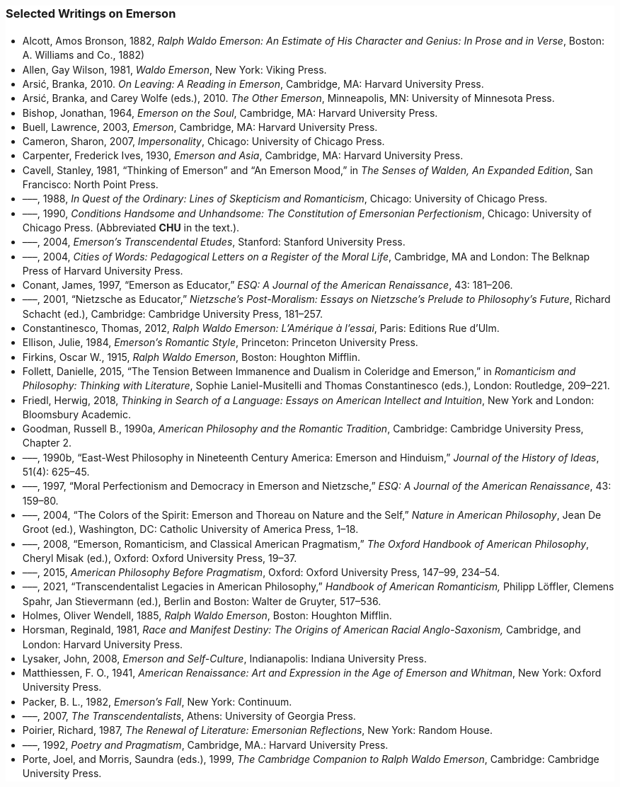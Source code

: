 ### Selected Writings on Emerson

* Alcott, Amos Bronson, 1882, *Ralph Waldo Emerson: An Estimate of His Character and Genius: In Prose and in Verse*, Boston: A. Williams and Co., 1882)
* Allen, Gay Wilson, 1981, *Waldo Emerson*, New York: Viking Press.
* Arsić, Branka, 2010. *On Leaving: A Reading in Emerson*, Cambridge, MA: Harvard University Press.
* Arsić, Branka, and Carey Wolfe (eds.), 2010. *The Other Emerson*, Minneapolis, MN: University of Minnesota Press.
* Bishop, Jonathan, 1964, *Emerson on the Soul*, Cambridge, MA: Harvard University Press.
* Buell, Lawrence, 2003, *Emerson*, Cambridge, MA: Harvard University Press.
* Cameron, Sharon, 2007, *Impersonality*, Chicago: University of Chicago Press.
* Carpenter, Frederick Ives, 1930, *Emerson and Asia*, Cambridge, MA: Harvard University Press.
* Cavell, Stanley, 1981, “Thinking of Emerson” and “An Emerson Mood,” in *The Senses of Walden, An Expanded Edition*, San Francisco: North Point Press.
* –––, 1988, *In Quest of the Ordinary: Lines of Skepticism and Romanticism*, Chicago: University of Chicago Press.
* –––, 1990, *Conditions Handsome and Unhandsome: The Constitution of Emersonian Perfectionism*, Chicago: University of Chicago Press. (Abbreviated **CHU** in the text.).
* –––, 2004, *Emerson’s Transcendental Etudes*, Stanford: Stanford University Press.
* –––, 2004, *Cities of Words: Pedagogical Letters on a Register of the Moral Life*, Cambridge, MA and London: The Belknap Press of Harvard University Press.
* Conant, James, 1997, “Emerson as Educator,” *ESQ: A Journal of the American Renaissance*, 43: 181–206.
* –––, 2001, “Nietzsche as Educator,” *Nietzsche’s Post-Moralism: Essays on Nietzsche’s Prelude to Philosophy’s Future*, Richard Schacht (ed.), Cambridge: Cambridge University Press, 181–257.
* Constantinesco, Thomas, 2012, *Ralph Waldo Emerson: L’Amérique à l’essai*, Paris: Editions Rue d’Ulm.
* Ellison, Julie, 1984, *Emerson’s Romantic Style*, Princeton: Princeton University Press.
* Firkins, Oscar W., 1915, *Ralph Waldo Emerson*, Boston: Houghton Mifflin.
* Follett, Danielle, 2015, “The Tension Between Immanence and Dualism in Coleridge and Emerson,” in *Romanticism and Philosophy: Thinking with Literature*, Sophie Laniel-Musitelli and Thomas Constantinesco (eds.), London: Routledge, 209–221.
* Friedl, Herwig, 2018, *Thinking in Search of a Language: Essays on American Intellect and Intuition*, New York and London: Bloomsbury Academic.
* Goodman, Russell B., 1990a, *American Philosophy and the Romantic Tradition*, Cambridge: Cambridge University Press, Chapter 2.
* –––, 1990b, “East-West Philosophy in Nineteenth Century America: Emerson and Hinduism,” *Journal of the History of Ideas*, 51(4): 625–45.
* –––, 1997, “Moral Perfectionism and Democracy in Emerson and Nietzsche,” *ESQ: A Journal of the American Renaissance*, 43: 159–80.
* –––, 2004, “The Colors of the Spirit: Emerson and Thoreau on Nature and the Self,” *Nature in American Philosophy*, Jean De Groot (ed.), Washington, DC: Catholic University of America Press, 1–18.
* –––, 2008, “Emerson, Romanticism, and Classical American Pragmatism,” *The Oxford Handbook of American Philosophy*, Cheryl Misak (ed.), Oxford: Oxford University Press, 19–37.
* –––, 2015, *American Philosophy Before Pragmatism*, Oxford: Oxford University Press, 147–99, 234–54.
* –––, 2021, “Transcendentalist Legacies in American Philosophy,” *Handbook of American Romanticism,* Philipp Löffler, Clemens Spahr, Jan Stievermann (ed.), Berlin and Boston: Walter de Gruyter, 517–536.
* Holmes, Oliver Wendell, 1885, *Ralph Waldo Emerson*, Boston: Houghton Mifflin.
* Horsman, Reginald, 1981, *Race and Manifest Destiny: The Origins of American Racial Anglo-Saxonism,* Cambridge, and London: Harvard University Press.
* Lysaker, John, 2008, *Emerson and Self-Culture*, Indianapolis: Indiana University Press.
* Matthiessen, F. O., 1941, *American Renaissance: Art and Expression in the Age of Emerson and Whitman*, New York: Oxford University Press.
* Packer, B. L., 1982, *Emerson’s Fall*, New York: Continuum.
* –––, 2007, *The Transcendentalists*, Athens: University of Georgia Press.
* Poirier, Richard, 1987, *The Renewal of Literature: Emersonian Reflections*, New York: Random House.
* –––, 1992, *Poetry and Pragmatism*, Cambridge, MA.: Harvard University Press.
* Porte, Joel, and Morris, Saundra (eds.), 1999, *The Cambridge Companion to Ralph Waldo Emerson*, Cambridge: Cambridge University Press.